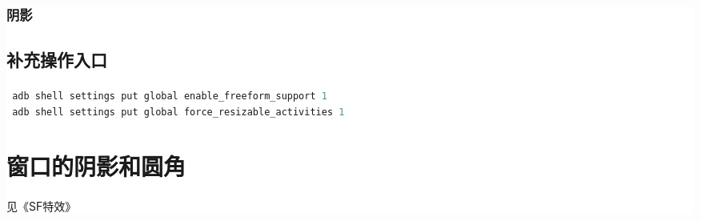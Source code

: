 ### 阴影

## 补充操作入口

```java
 adb shell settings put global enable_freeform_support 1
 adb shell settings put global force_resizable_activities 1
```





# 窗口的阴影和圆角

见《SF特效》


